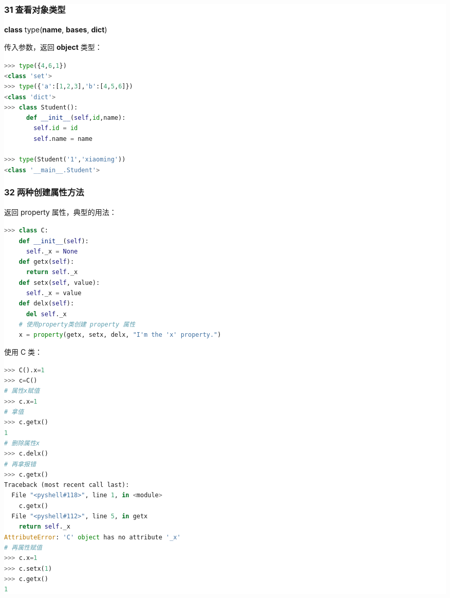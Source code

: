 ### 31 查看对象类型

**class** type(**name**, **bases**, **dict**)

传入参数，返回 **object** 类型：

```python
>>> type({4,6,1})
<class 'set'>
>>> type({'a':[1,2,3],'b':[4,5,6]})
<class 'dict'>
>>> class Student():
      def __init__(self,id,name):
        self.id = id
        self.name = name

>>> type(Student('1','xiaoming'))
<class '__main__.Student'>
```

### 32  两种创建属性方法

返回 property 属性，典型的用法：

```python
>>> class C:
    def __init__(self):
      self._x = None
    def getx(self):
      return self._x
    def setx(self, value):
      self._x = value
    def delx(self):
      del self._x
    # 使用property类创建 property 属性
    x = property(getx, setx, delx, "I'm the 'x' property.")
```

使用 C 类：

```python
>>> C().x=1
>>> c=C()
# 属性x赋值
>>> c.x=1
# 拿值
>>> c.getx()
1
# 删除属性x
>>> c.delx()
# 再拿报错
>>> c.getx()
Traceback (most recent call last):
  File "<pyshell#118>", line 1, in <module>
    c.getx()
  File "<pyshell#112>", line 5, in getx
    return self._x
AttributeError: 'C' object has no attribute '_x'
# 再属性赋值
>>> c.x=1
>>> c.setx(1)
>>> c.getx()
1
```

